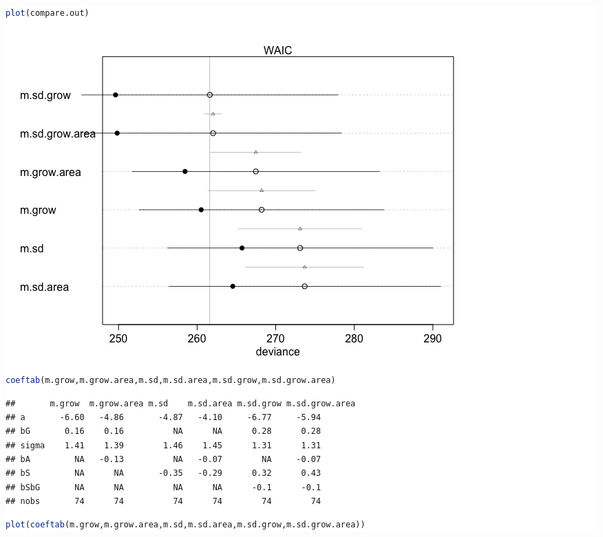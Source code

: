 ```r
plot(compare.out)
```

![](Chapter_7_files/figure-html/unnamed-chunk-14-1.png)

```r
coeftab(m.grow,m.grow.area,m.sd,m.sd.area,m.sd.grow,m.sd.grow.area)
```

```
##       m.grow  m.grow.area m.sd    m.sd.area m.sd.grow m.sd.grow.area
## a       -6.60   -4.86       -4.87   -4.10     -6.77     -5.94       
## bG       0.16    0.16          NA      NA      0.28      0.28       
## sigma    1.41    1.39        1.46    1.45      1.31      1.31       
## bA         NA   -0.13          NA   -0.07        NA     -0.07       
## bS         NA      NA       -0.35   -0.29      0.32      0.43       
## bSbG       NA      NA          NA      NA      -0.1      -0.1       
## nobs       74      74          74      74        74        74
```

```r
plot(coeftab(m.grow,m.grow.area,m.sd,m.sd.area,m.sd.grow,m.sd.grow.area))
```
